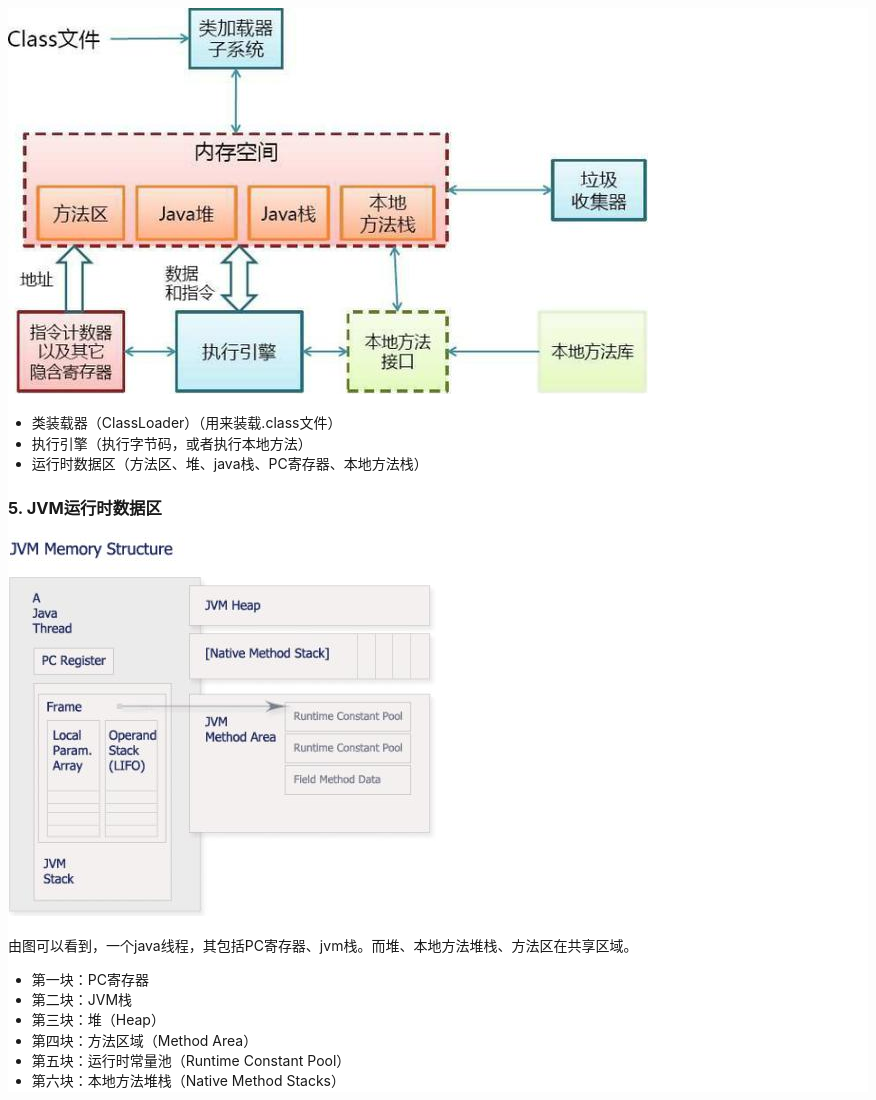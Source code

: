 ![Alt text](../../../images/jvm/jvm%E7%AE%80%E4%BB%8B-2.png)

- 类装载器（ClassLoader）（用来装载.class文件）
- 执行引擎（执行字节码，或者执行本地方法）
- 运行时数据区（方法区、堆、java栈、PC寄存器、本地方法栈）

### 5. JVM运行时数据区

![Alt text](../../../images/jvm/jvm%E7%AE%80%E4%BB%8B-3.png)

由图可以看到，一个java线程，其包括PC寄存器、jvm栈。而堆、本地方法堆栈、方法区在共享区域。

- 第一块：PC寄存器
- 第二块：JVM栈
- 第三块：堆（Heap）
- 第四块：方法区域（Method Area）
- 第五块：运行时常量池（Runtime Constant Pool）
- 第六块：本地方法堆栈（Native Method Stacks）
